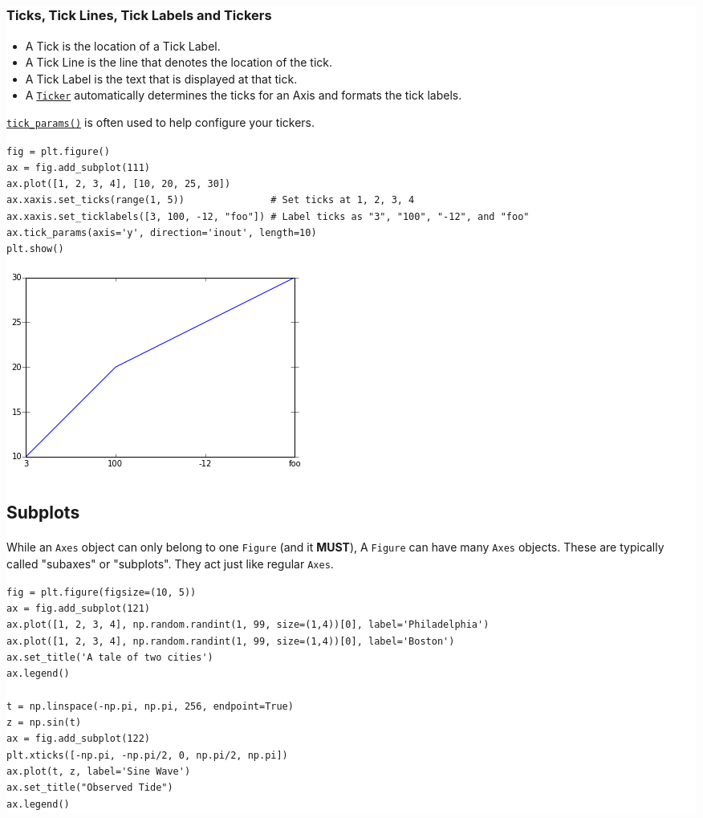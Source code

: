 
### Ticks, Tick Lines, Tick Labels and Tickers 

* A Tick is the location of a Tick Label.
* A Tick Line is the line that denotes the location of the tick.
* A Tick Label is the text that is displayed at that tick.
* A [`Ticker`](http://matplotlib.org/api/ticker_api.html#module-matplotlib.ticker) automatically determines the ticks for an Axis and formats the tick labels.

[`tick_params()`](http://matplotlib.org/api/axes_api.html#matplotlib.axes.Axes.tick_params) is often used to help configure your tickers.


    fig = plt.figure()
    ax = fig.add_subplot(111)
    ax.plot([1, 2, 3, 4], [10, 20, 25, 30])
    ax.xaxis.set_ticks(range(1, 5))               # Set ticks at 1, 2, 3, 4
    ax.xaxis.set_ticklabels([3, 100, -12, "foo"]) # Label ticks as "3", "100", "-12", and "foo"
    ax.tick_params(axis='y', direction='inout', length=10)
    plt.show()


![png](output_27_0.png)


## Subplots
While an `Axes` object can only belong to one `Figure` (and it **MUST**), A `Figure` can have many `Axes` objects. These are typically called "subaxes" or "subplots". They act just like regular `Axes`.


    fig = plt.figure(figsize=(10, 5))
    ax = fig.add_subplot(121)
    ax.plot([1, 2, 3, 4], np.random.randint(1, 99, size=(1,4))[0], label='Philadelphia')
    ax.plot([1, 2, 3, 4], np.random.randint(1, 99, size=(1,4))[0], label='Boston')
    ax.set_title('A tale of two cities')
    ax.legend()
    
    t = np.linspace(-np.pi, np.pi, 256, endpoint=True)
    z = np.sin(t)
    ax = fig.add_subplot(122)
    plt.xticks([-np.pi, -np.pi/2, 0, np.pi/2, np.pi])
    ax.plot(t, z, label='Sine Wave')
    ax.set_title("Observed Tide")
    ax.legend()
    
